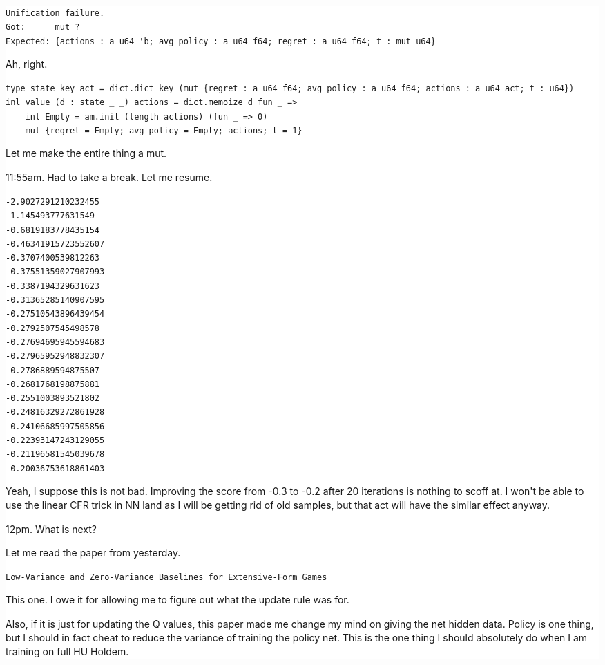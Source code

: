 ```
Unification failure.
Got:      mut ?
Expected: {actions : a u64 'b; avg_policy : a u64 f64; regret : a u64 f64; t : mut u64}
```

Ah, right.

```
type state key act = dict.dict key (mut {regret : a u64 f64; avg_policy : a u64 f64; actions : a u64 act; t : u64})
inl value (d : state _ _) actions = dict.memoize d fun _ =>
    inl Empty = am.init (length actions) (fun _ => 0)
    mut {regret = Empty; avg_policy = Empty; actions; t = 1}
```

Let me make the entire thing a mut.

11:55am. Had to take a break. Let me resume.

```
-2.9027291210232455
-1.145493777631549
-0.6819183778435154
-0.46341915723552607
-0.3707400539812263
-0.37551359027907993
-0.3387194329631623
-0.31365285140907595
-0.27510543896439454
-0.2792507545498578
-0.27694695945594683
-0.27965952948832307
-0.2786889594875507
-0.2681768198875881
-0.2551003893521802
-0.24816329272861928
-0.24106685997505856
-0.22393147243129055
-0.21196581545039678
-0.20036753618861403
```

Yeah, I suppose this is not bad. Improving the score from -0.3 to -0.2 after 20 iterations is nothing to scoff at. I won't be able to use the linear CFR trick in NN land as I will be getting rid of old samples, but that act will have the similar effect anyway.

12pm. What is next?

Let me read the paper from yesterday.

`Low-Variance and Zero-Variance Baselines for Extensive-Form Games`

This one. I owe it for allowing me to figure out what the update rule was for.

Also, if it is just for updating the Q values, this paper made me change my mind on giving the net hidden data. Policy is one thing, but I should in fact cheat to reduce the variance of training the policy net. This is the one thing I should absolutely do when I am training on full HU Holdem.
